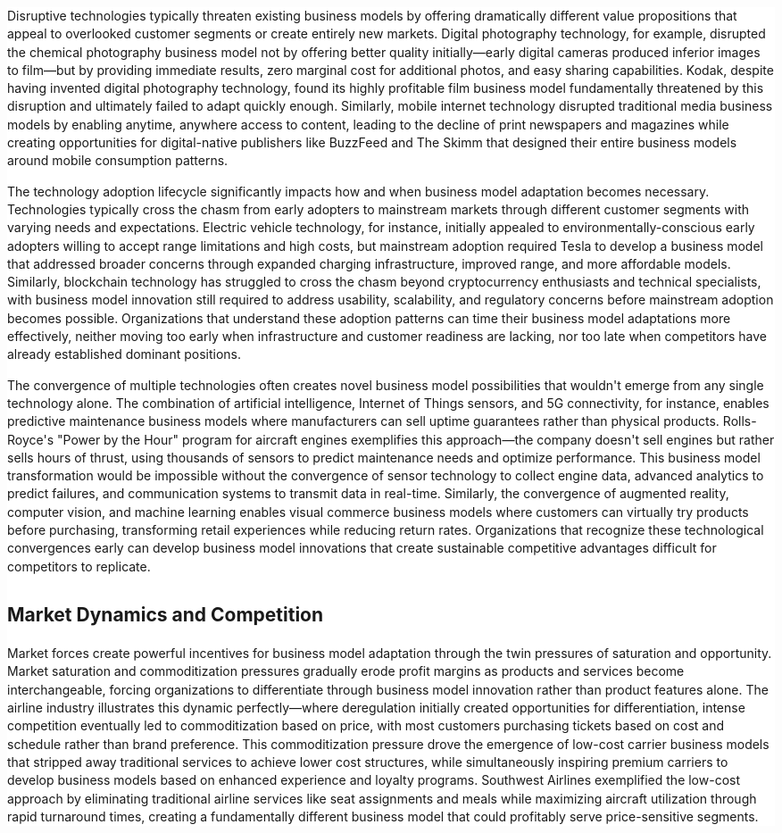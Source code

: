 Disruptive technologies typically threaten existing business models by offering dramatically different value propositions that appeal to overlooked customer segments or create entirely new markets. Digital photography technology, for example, disrupted the chemical photography business model not by offering better quality initially—early digital cameras produced inferior images to film—but by providing immediate results, zero marginal cost for additional photos, and easy sharing capabilities. Kodak, despite having invented digital photography technology, found its highly profitable film business model fundamentally threatened by this disruption and ultimately failed to adapt quickly enough. Similarly, mobile internet technology disrupted traditional media business models by enabling anytime, anywhere access to content, leading to the decline of print newspapers and magazines while creating opportunities for digital-native publishers like BuzzFeed and The Skimm that designed their entire business models around mobile consumption patterns.

The technology adoption lifecycle significantly impacts how and when business model adaptation becomes necessary. Technologies typically cross the chasm from early adopters to mainstream markets through different customer segments with varying needs and expectations. Electric vehicle technology, for instance, initially appealed to environmentally-conscious early adopters willing to accept range limitations and high costs, but mainstream adoption required Tesla to develop a business model that addressed broader concerns through expanded charging infrastructure, improved range, and more affordable models. Similarly, blockchain technology has struggled to cross the chasm beyond cryptocurrency enthusiasts and technical specialists, with business model innovation still required to address usability, scalability, and regulatory concerns before mainstream adoption becomes possible. Organizations that understand these adoption patterns can time their business model adaptations more effectively, neither moving too early when infrastructure and customer readiness are lacking, nor too late when competitors have already established dominant positions.

The convergence of multiple technologies often creates novel business model possibilities that wouldn't emerge from any single technology alone. The combination of artificial intelligence, Internet of Things sensors, and 5G connectivity, for instance, enables predictive maintenance business models where manufacturers can sell uptime guarantees rather than physical products. Rolls-Royce's "Power by the Hour" program for aircraft engines exemplifies this approach—the company doesn't sell engines but rather sells hours of thrust, using thousands of sensors to predict maintenance needs and optimize performance. This business model transformation would be impossible without the convergence of sensor technology to collect engine data, advanced analytics to predict failures, and communication systems to transmit data in real-time. Similarly, the convergence of augmented reality, computer vision, and machine learning enables visual commerce business models where customers can virtually try products before purchasing, transforming retail experiences while reducing return rates. Organizations that recognize these technological convergences early can develop business model innovations that create sustainable competitive advantages difficult for competitors to replicate.

## Market Dynamics and Competition

Market forces create powerful incentives for business model adaptation through the twin pressures of saturation and opportunity. Market saturation and commoditization pressures gradually erode profit margins as products and services become interchangeable, forcing organizations to differentiate through business model innovation rather than product features alone. The airline industry illustrates this dynamic perfectly—where deregulation initially created opportunities for differentiation, intense competition eventually led to commoditization based on price, with most customers purchasing tickets based on cost and schedule rather than brand preference. This commoditization pressure drove the emergence of low-cost carrier business models that stripped away traditional services to achieve lower cost structures, while simultaneously inspiring premium carriers to develop business models based on enhanced experience and loyalty programs. Southwest Airlines exemplified the low-cost approach by eliminating traditional airline services like seat assignments and meals while maximizing aircraft utilization through rapid turnaround times, creating a fundamentally different business model that could profitably serve price-sensitive segments.
